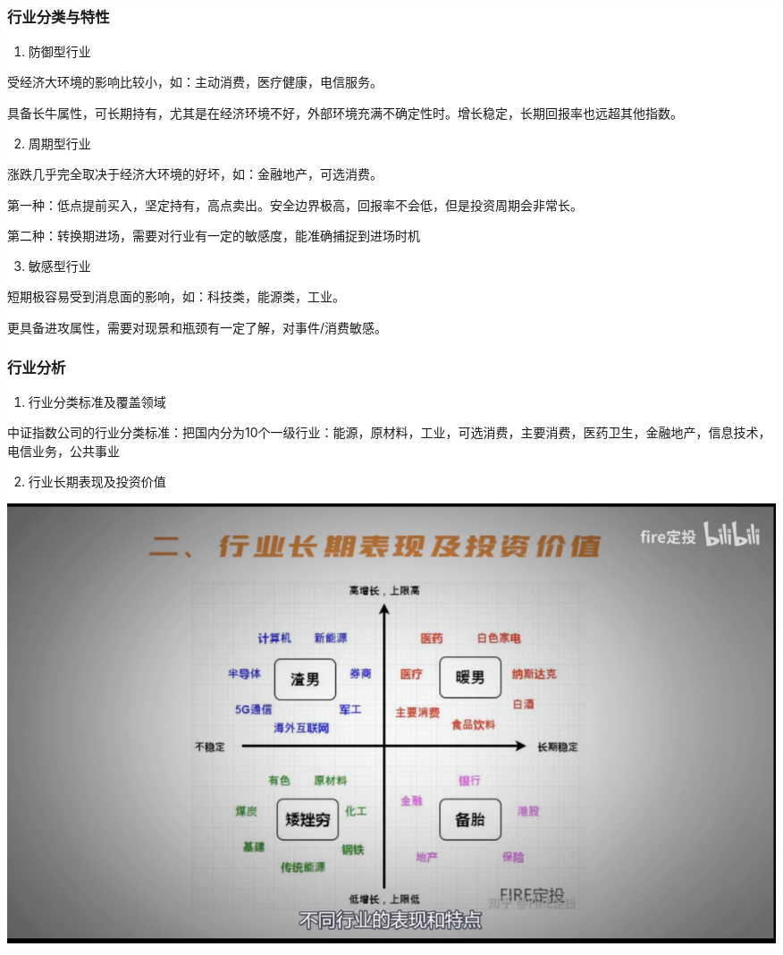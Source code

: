 ### 行业分类与特性

1. 防御型行业

受经济大环境的影响比较小，如：主动消费，医疗健康，电信服务。

具备长牛属性，可长期持有，尤其是在经济环境不好，外部环境充满不确定性时。增长稳定，长期回报率也远超其他指数。

2. 周期型行业

涨跌几乎完全取决于经济大环境的好坏，如：金融地产，可选消费。

第一种：低点提前买入，坚定持有，高点卖出。安全边界极高，回报率不会低，但是投资周期会非常长。

第二种：转换期进场，需要对行业有一定的敏感度，能准确捕捉到进场时机

3. 敏感型行业

短期极容易受到消息面的影响，如：科技类，能源类，工业。

更具备进攻属性，需要对现景和瓶颈有一定了解，对事件/消费敏感。

### 行业分析

1. 行业分类标准及覆盖领域

中证指数公司的行业分类标准：把国内分为10个一级行业：能源，原材料，工业，可选消费，主要消费，医药卫生，金融地产，信息技术，电信业务，公共事业

2. 行业长期表现及投资价值

![alt text](image.png)
